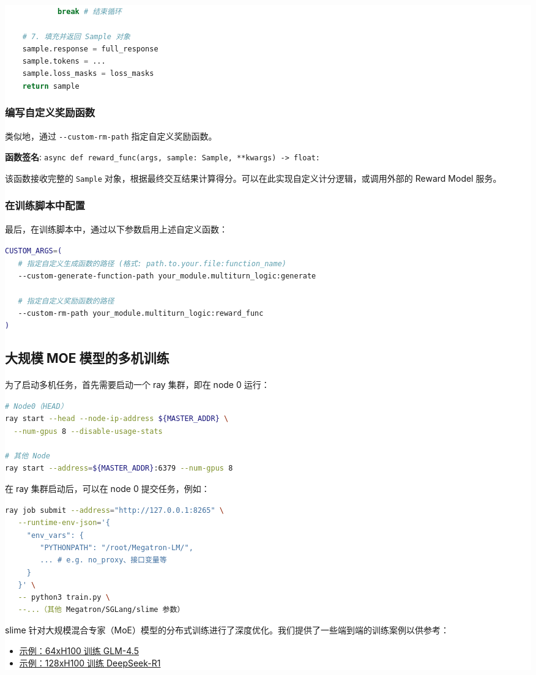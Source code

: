 ```python
            break # 结束循环

    # 7. 填充并返回 Sample 对象
    sample.response = full_response
    sample.tokens = ...
    sample.loss_masks = loss_masks
    return sample
```

### 编写自定义奖励函数

类似地，通过 `--custom-rm-path` 指定自定义奖励函数。

**函数签名**: `async def reward_func(args, sample: Sample, **kwargs) -> float:`

该函数接收完整的 `Sample` 对象，根据最终交互结果计算得分。可以在此实现自定义计分逻辑，或调用外部的 Reward Model 服务。

### 在训练脚本中配置

最后，在训练脚本中，通过以下参数启用上述自定义函数：

```bash
CUSTOM_ARGS=(
   # 指定自定义生成函数的路径 (格式: path.to.your.file:function_name)
   --custom-generate-function-path your_module.multiturn_logic:generate

   # 指定自定义奖励函数的路径
   --custom-rm-path your_module.multiturn_logic:reward_func
)
```

## 大规模 MOE 模型的多机训练

为了启动多机任务，首先需要启动一个 ray 集群，即在 node 0 运行：

```bash
# Node0（HEAD）
ray start --head --node-ip-address ${MASTER_ADDR} \
  --num-gpus 8 --disable-usage-stats

# 其他 Node
ray start --address=${MASTER_ADDR}:6379 --num-gpus 8
```

在 ray 集群启动后，可以在 node 0 提交任务，例如：

```bash
ray job submit --address="http://127.0.0.1:8265" \
   --runtime-env-json='{
     "env_vars": {
        "PYTHONPATH": "/root/Megatron-LM/",
        ... # e.g. no_proxy、接口变量等
     }
   }' \
   -- python3 train.py \
   --...（其他 Megatron/SGLang/slime 参数）
```

slime 针对大规模混合专家（MoE）模型的分布式训练进行了深度优化。我们提供了一些端到端的训练案例以供参考：

- [示例：64xH100 训练 GLM-4.5](models/glm4.5-355B-A32B.md)
- [示例：128xH100 训练 DeepSeek-R1](models/deepseek-r1.md)

